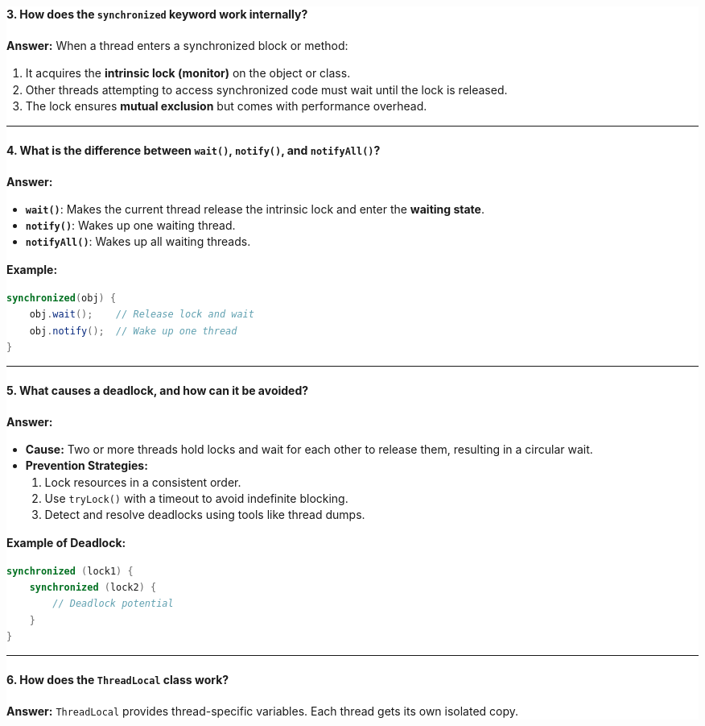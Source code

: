 
#### **3. How does the `synchronized` keyword work internally?**

**Answer:**
When a thread enters a synchronized block or method:
1. It acquires the **intrinsic lock (monitor)** on the object or class.
2. Other threads attempting to access synchronized code must wait until the lock is released.
3. The lock ensures **mutual exclusion** but comes with performance overhead.

---

#### **4. What is the difference between `wait()`, `notify()`, and `notifyAll()`?**

**Answer:**
- **`wait()`**: Makes the current thread release the intrinsic lock and enter the **waiting state**.
- **`notify()`**: Wakes up one waiting thread.
- **`notifyAll()`**: Wakes up all waiting threads.

**Example:**
```java
synchronized(obj) {
    obj.wait();    // Release lock and wait
    obj.notify();  // Wake up one thread
}
```

---

#### **5. What causes a deadlock, and how can it be avoided?**

**Answer:**
- **Cause:** Two or more threads hold locks and wait for each other to release them, resulting in a circular wait.
- **Prevention Strategies:**
  1. Lock resources in a consistent order.
  2. Use `tryLock()` with a timeout to avoid indefinite blocking.
  3. Detect and resolve deadlocks using tools like thread dumps.

**Example of Deadlock:**
```java
synchronized (lock1) {
    synchronized (lock2) {
        // Deadlock potential
    }
}
```

---

#### **6. How does the `ThreadLocal` class work?**

**Answer:**
`ThreadLocal` provides thread-specific variables. Each thread gets its own isolated copy.
